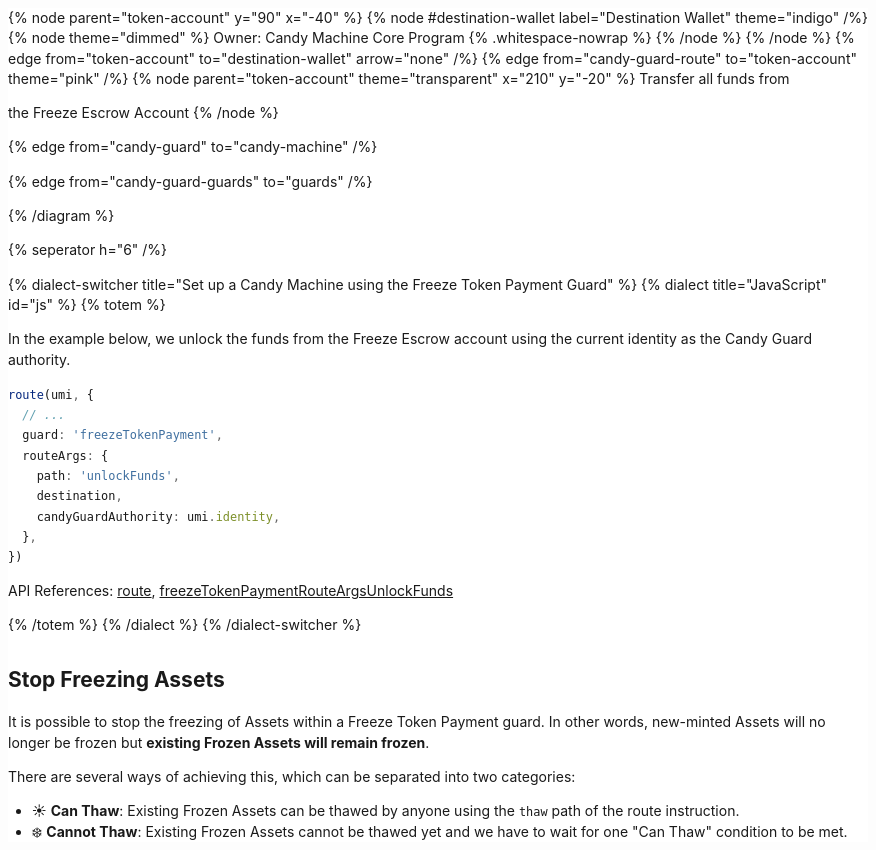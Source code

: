 {% node parent="token-account" y="90" x="-40" %}
{% node #destination-wallet label="Destination Wallet" theme="indigo" /%}
{% node theme="dimmed" %}
Owner: Candy Machine Core Program  {% .whitespace-nowrap %}
{% /node %}
{% /node %}
{% edge from="token-account" to="destination-wallet" arrow="none" /%}
{% edge from="candy-guard-route" to="token-account" theme="pink" /%}
{% node parent="token-account" theme="transparent" x="210" y="-20" %}
Transfer all funds from

the Freeze Escrow Account
{% /node %}

{% edge from="candy-guard" to="candy-machine" /%}

{% edge from="candy-guard-guards" to="guards" /%}

{% /diagram %}

{% seperator h="6" /%}

{% dialect-switcher title="Set up a Candy Machine using the Freeze Token Payment Guard" %}
{% dialect title="JavaScript" id="js" %}
{% totem %}

In the example below, we unlock the funds from the Freeze Escrow account using the current identity as the Candy Guard authority.

```ts
route(umi, {
  // ...
  guard: 'freezeTokenPayment',
  routeArgs: {
    path: 'unlockFunds',
    destination,
    candyGuardAuthority: umi.identity,
  },
})
```

API References: [route](https://mpl-core-candy-machine.typedoc.metaplex.com/functions/route.html), [freezeTokenPaymentRouteArgsUnlockFunds](https://mpl-core-candy-machine.typedoc.metaplex.com/types/freezeTokenPaymentRouteArgsUnlockFunds.html)

{% /totem %}
{% /dialect %}
{% /dialect-switcher %}

## Stop Freezing Assets

It is possible to stop the freezing of Assets within a Freeze Token Payment guard. In other words, new-minted Assets will no longer be frozen but **existing Frozen Assets will remain frozen**.

There are several ways of achieving this, which can be separated into two categories:

- ☀️ **Can Thaw**: Existing Frozen Assets can be thawed by anyone using the `thaw` path of the route instruction.
- ❄️ **Cannot Thaw**: Existing Frozen Assets cannot be thawed yet and we have to wait for one "Can Thaw" condition to be met.
